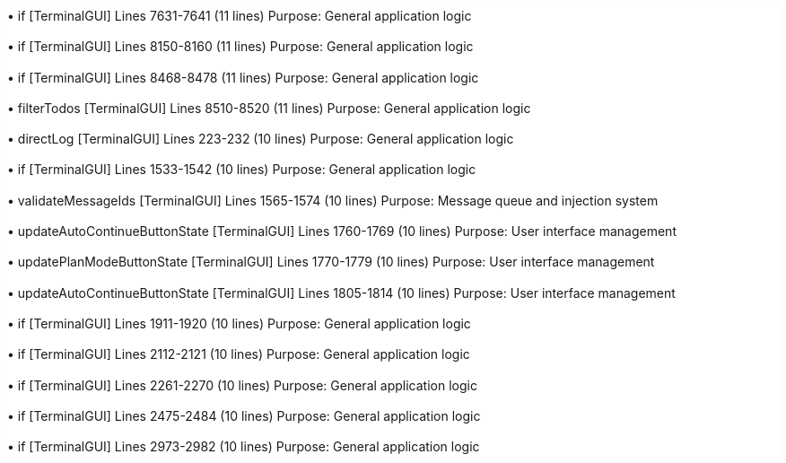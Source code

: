    • if [TerminalGUI]
     Lines 7631-7641 (11 lines)
     Purpose: General application logic

   • if [TerminalGUI]
     Lines 8150-8160 (11 lines)
     Purpose: General application logic

   • if [TerminalGUI]
     Lines 8468-8478 (11 lines)
     Purpose: General application logic

   • filterTodos [TerminalGUI]
     Lines 8510-8520 (11 lines)
     Purpose: General application logic

   • directLog [TerminalGUI]
     Lines 223-232 (10 lines)
     Purpose: General application logic

   • if [TerminalGUI]
     Lines 1533-1542 (10 lines)
     Purpose: General application logic

   • validateMessageIds [TerminalGUI]
     Lines 1565-1574 (10 lines)
     Purpose: Message queue and injection system

   • updateAutoContinueButtonState [TerminalGUI]
     Lines 1760-1769 (10 lines)
     Purpose: User interface management

   • updatePlanModeButtonState [TerminalGUI]
     Lines 1770-1779 (10 lines)
     Purpose: User interface management

   • updateAutoContinueButtonState [TerminalGUI]
     Lines 1805-1814 (10 lines)
     Purpose: User interface management

   • if [TerminalGUI]
     Lines 1911-1920 (10 lines)
     Purpose: General application logic

   • if [TerminalGUI]
     Lines 2112-2121 (10 lines)
     Purpose: General application logic

   • if [TerminalGUI]
     Lines 2261-2270 (10 lines)
     Purpose: General application logic

   • if [TerminalGUI]
     Lines 2475-2484 (10 lines)
     Purpose: General application logic

   • if [TerminalGUI]
     Lines 2973-2982 (10 lines)
     Purpose: General application logic
